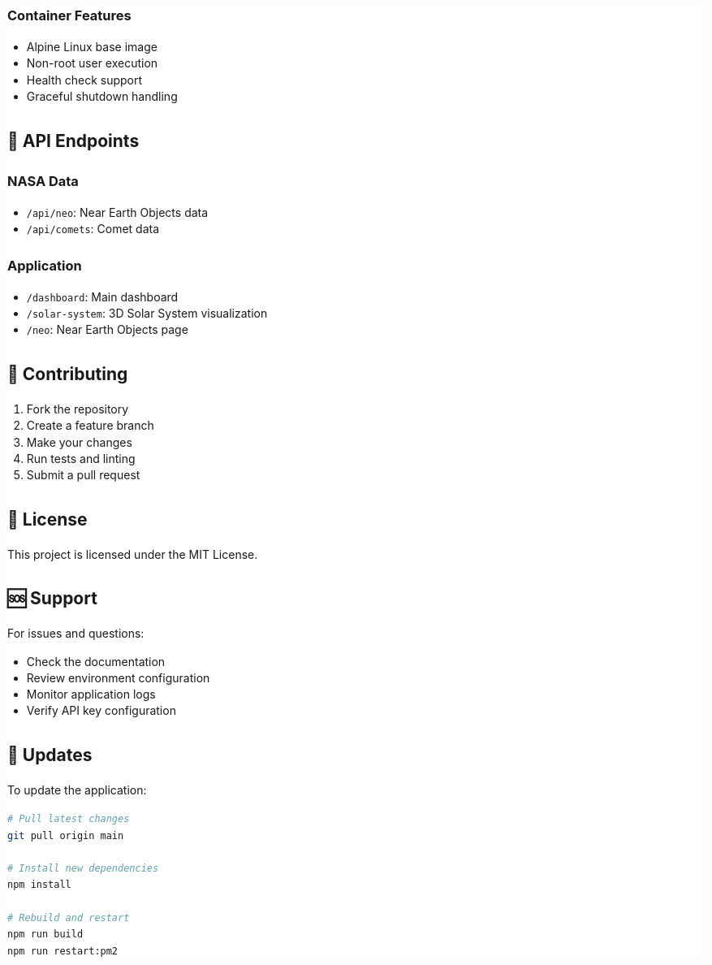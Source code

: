 ### Container Features
- Alpine Linux base image
- Non-root user execution
- Health check support
- Graceful shutdown handling

## 📝 API Endpoints

### NASA Data
- `/api/neo`: Near Earth Objects data
- `/api/comets`: Comet data

### Application
- `/dashboard`: Main dashboard
- `/solar-system`: 3D Solar System visualization
- `/neo`: Near Earth Objects page

## 🤝 Contributing

1. Fork the repository
2. Create a feature branch
3. Make your changes
4. Run tests and linting
5. Submit a pull request

## 📄 License

This project is licensed under the MIT License.

## 🆘 Support

For issues and questions:
- Check the documentation
- Review environment configuration
- Monitor application logs
- Verify API key configuration

## 🔄 Updates

To update the application:
```bash
# Pull latest changes
git pull origin main

# Install new dependencies
npm install

# Rebuild and restart
npm run build
npm run restart:pm2
```